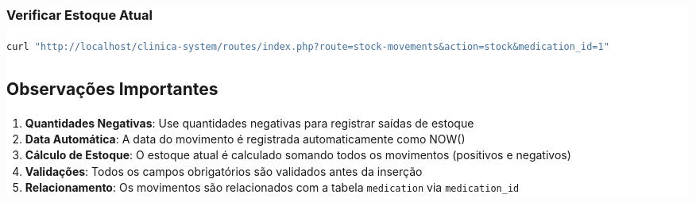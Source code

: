 ### Verificar Estoque Atual
```bash
curl "http://localhost/clinica-system/routes/index.php?route=stock-movements&action=stock&medication_id=1"
```

## Observações Importantes

1. **Quantidades Negativas**: Use quantidades negativas para registrar saídas de estoque
2. **Data Automática**: A data do movimento é registrada automaticamente como NOW()
3. **Cálculo de Estoque**: O estoque atual é calculado somando todos os movimentos (positivos e negativos)
4. **Validações**: Todos os campos obrigatórios são validados antes da inserção
5. **Relacionamento**: Os movimentos são relacionados com a tabela `medication` via `medication_id`
